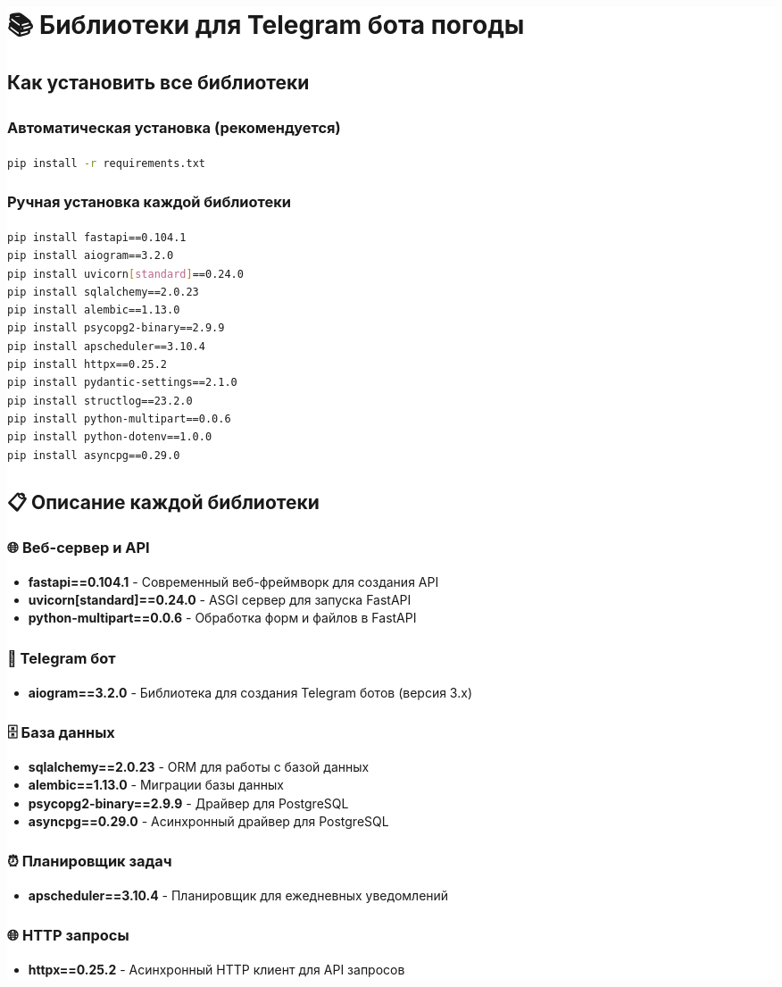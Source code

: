# 📚 Библиотеки для Telegram бота погоды

## Как установить все библиотеки

### Автоматическая установка (рекомендуется)
```bash
pip install -r requirements.txt
```

### Ручная установка каждой библиотеки
```bash
pip install fastapi==0.104.1
pip install aiogram==3.2.0
pip install uvicorn[standard]==0.24.0
pip install sqlalchemy==2.0.23
pip install alembic==1.13.0
pip install psycopg2-binary==2.9.9
pip install apscheduler==3.10.4
pip install httpx==0.25.2
pip install pydantic-settings==2.1.0
pip install structlog==23.2.0
pip install python-multipart==0.0.6
pip install python-dotenv==1.0.0
pip install asyncpg==0.29.0
```

## 📋 Описание каждой библиотеки

### 🌐 Веб-сервер и API
- **fastapi==0.104.1** - Современный веб-фреймворк для создания API
- **uvicorn[standard]==0.24.0** - ASGI сервер для запуска FastAPI
- **python-multipart==0.0.6** - Обработка форм и файлов в FastAPI

### 🤖 Telegram бот
- **aiogram==3.2.0** - Библиотека для создания Telegram ботов (версия 3.x)

### 🗄️ База данных
- **sqlalchemy==2.0.23** - ORM для работы с базой данных
- **alembic==1.13.0** - Миграции базы данных
- **psycopg2-binary==2.9.9** - Драйвер для PostgreSQL
- **asyncpg==0.29.0** - Асинхронный драйвер для PostgreSQL

### ⏰ Планировщик задач
- **apscheduler==3.10.4** - Планировщик для ежедневных уведомлений

### 🌐 HTTP запросы
- **httpx==0.25.2** - Асинхронный HTTP клиент для API запросов
